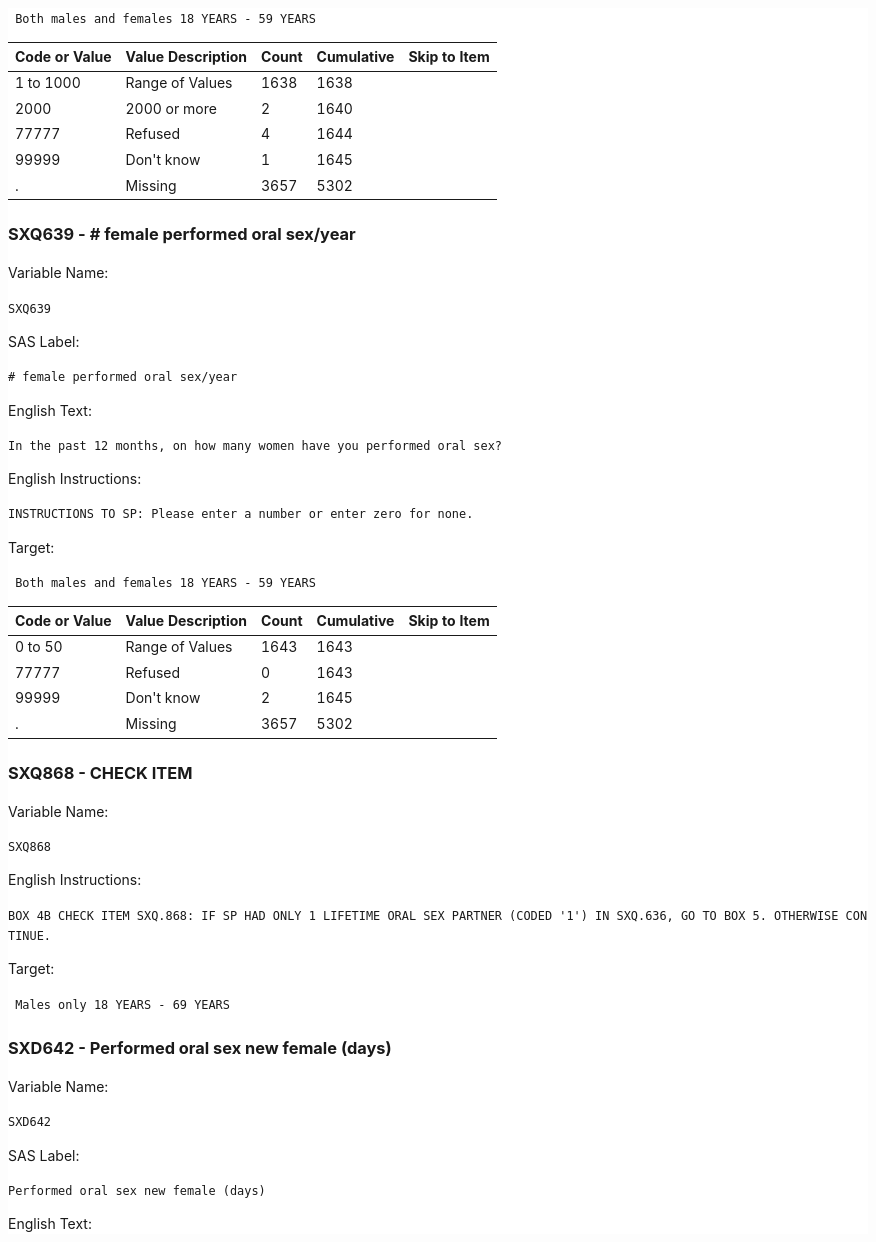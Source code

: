      Both males and females 18 YEARS - 59 YEARS
Code or Value | Value Description | Count | Cumulative | Skip to Item  
---|---|---|---|---  
1 to 1000 | Range of Values | 1638 | 1638 |   
2000 | 2000 or more | 2 | 1640 |   
77777 | Refused | 4 | 1644 |   
99999 | Don't know | 1 | 1645 |   
. | Missing | 3657 | 5302 |   
  
### SXQ639 - # female performed oral sex/year

Variable Name:

    SXQ639 
SAS Label:

    # female performed oral sex/year
English Text:

    In the past 12 months, on how many women have you performed oral sex?
English Instructions:

    INSTRUCTIONS TO SP: Please enter a number or enter zero for none.
Target:

     Both males and females 18 YEARS - 59 YEARS
Code or Value | Value Description | Count | Cumulative | Skip to Item  
---|---|---|---|---  
0 to 50 | Range of Values | 1643 | 1643 |   
77777 | Refused | 0 | 1643 |   
99999 | Don't know | 2 | 1645 |   
. | Missing | 3657 | 5302 |   
  
### SXQ868 - CHECK ITEM

Variable Name:

    SXQ868 
English Instructions:

    BOX 4B CHECK ITEM SXQ.868: IF SP HAD ONLY 1 LIFETIME ORAL SEX PARTNER (CODED '1') IN SXQ.636, GO TO BOX 5. OTHERWISE CONTINUE.
Target:

     Males only 18 YEARS - 69 YEARS

### SXD642 - Performed oral sex new female (days)

Variable Name:

    SXD642
SAS Label:

    Performed oral sex new female (days)
English Text:
